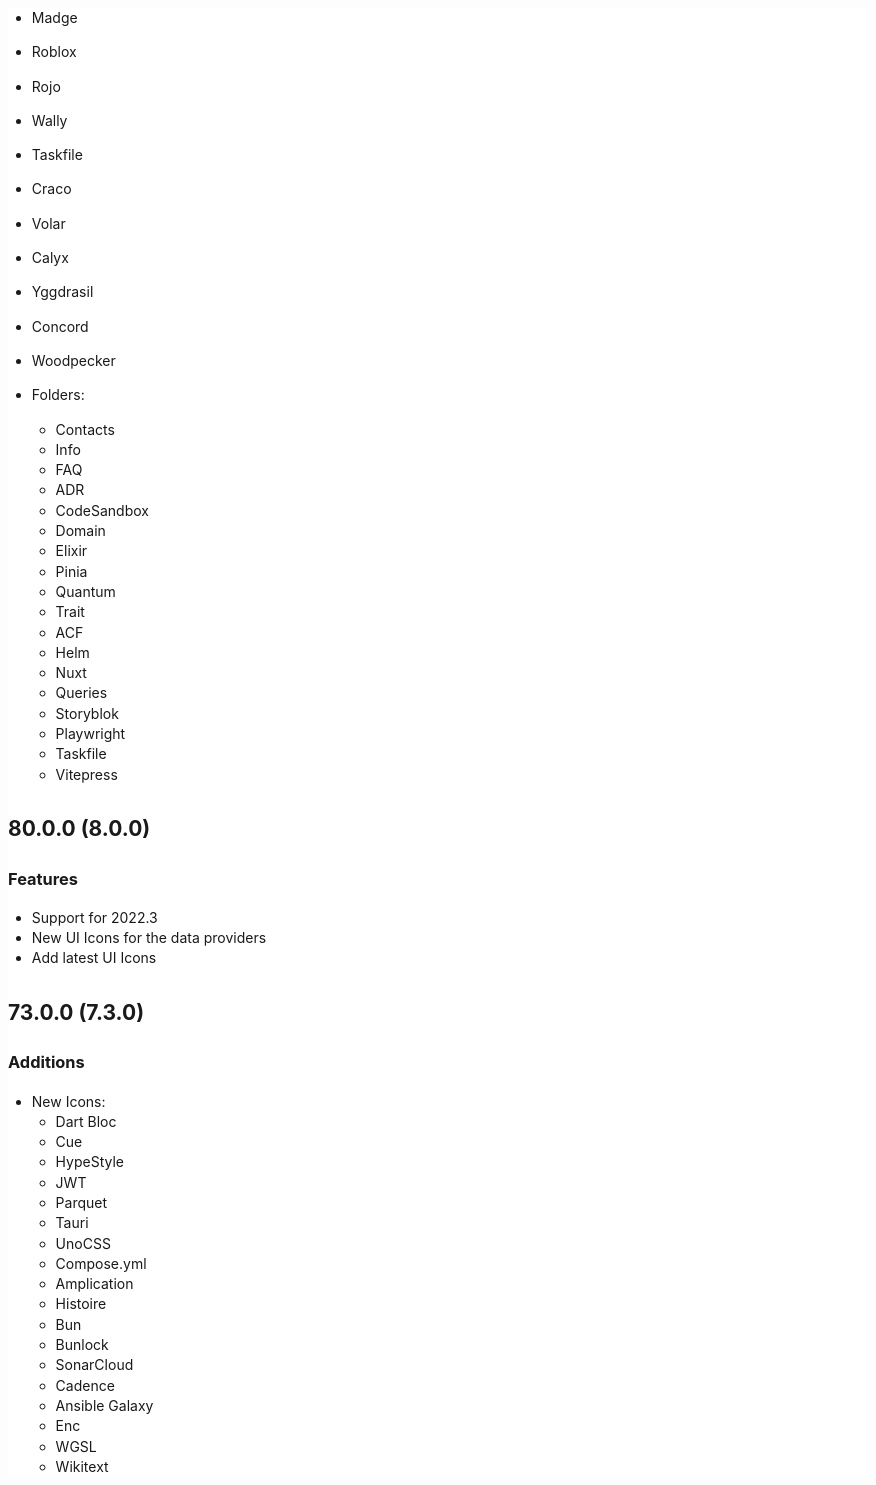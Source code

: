   - Madge
  - Roblox
  - Rojo
  - Wally
  - Taskfile
  - Craco
  - Volar
  - Calyx
  - Yggdrasil
  - Concord
  - Woodpecker

- Folders:
  - Contacts
  - Info
  - FAQ
  - ADR
  - CodeSandbox
  - Domain
  - Elixir
  - Pinia
  - Quantum
  - Trait
  - ACF
  - Helm
  - Nuxt
  - Queries
  - Storyblok
  - Playwright
  - Taskfile
  - Vitepress

## 80.0.0 (8.0.0)

### Features

- Support for 2022.3
- New UI Icons for the data providers
- Add latest UI Icons

## 73.0.0 (7.3.0)

### Additions

- New Icons:
  - Dart Bloc
  - Cue
  - HypeStyle
  - JWT
  - Parquet
  - Tauri
  - UnoCSS
  - Compose.yml
  - Amplication
  - Histoire
  - Bun
  - Bunlock
  - SonarCloud
  - Cadence
  - Ansible Galaxy
  - Enc
  - WGSL
  - Wikitext